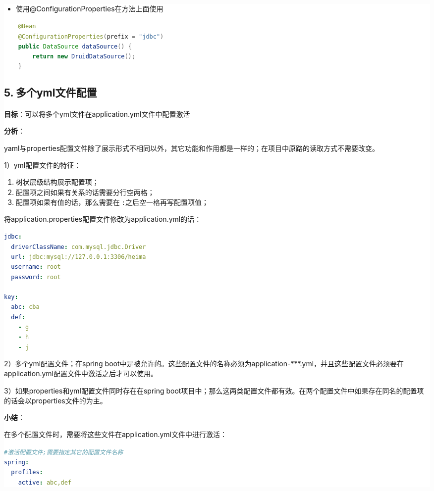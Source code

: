 

- 使用@ConfigurationProperties在方法上面使用

```java
    @Bean
    @ConfigurationProperties(prefix = "jdbc")
    public DataSource dataSource() {
        return new DruidDataSource();
    }
```



## 5. 多个yml文件配置

**目标**：可以将多个yml文件在application.yml文件中配置激活

**分析**：

yaml与properties配置文件除了展示形式不相同以外，其它功能和作用都是一样的；在项目中原路的读取方式不需要改变。

1）yml配置文件的特征：

1. 树状层级结构展示配置项；
2. 配置项之间如果有关系的话需要分行空两格；
3. 配置项如果有值的话，那么需要在 `:`之后空一格再写配置项值；

将application.properties配置文件修改为application.yml的话：

```yml
jdbc:
  driverClassName: com.mysql.jdbc.Driver
  url: jdbc:mysql://127.0.0.1:3306/heima
  username: root
  password: root

key:
  abc: cba
  def:
    - g
    - h
    - j
```



2）多个yml配置文件；在spring boot中是被允许的。这些配置文件的名称必须为application-***.yml，并且这些配置文件必须要在application.yml配置文件中激活之后才可以使用。



3）如果properties和yml配置文件同时存在在spring boot项目中；那么这两类配置文件都有效。在两个配置文件中如果存在同名的配置项的话会以properties文件的为主。



**小结**：

在多个配置文件时，需要将这些文件在application.yml文件中进行激活：

```yml
#激活配置文件;需要指定其它的配置文件名称
spring:
  profiles:
    active: abc,def
```
